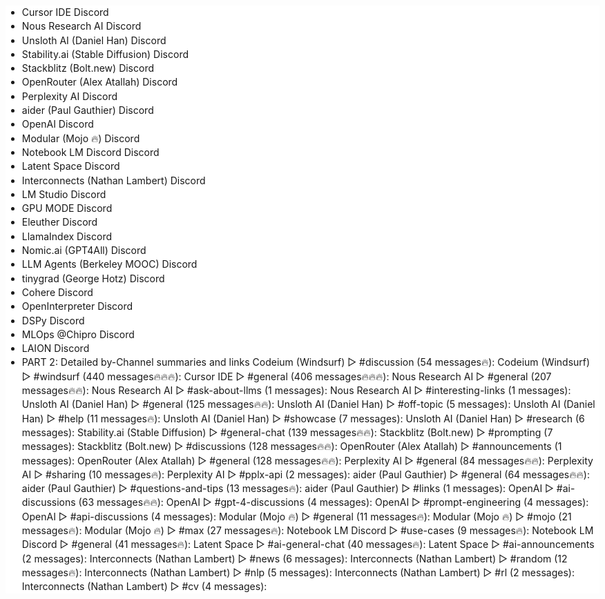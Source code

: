 * Cursor IDE Discord
* Nous Research AI Discord
* Unsloth AI (Daniel Han) Discord
* Stability.ai (Stable Diffusion) Discord
* Stackblitz (Bolt.new) Discord
* OpenRouter (Alex Atallah) Discord
* Perplexity AI Discord
* aider (Paul Gauthier) Discord
* OpenAI Discord
* Modular (Mojo 🔥) Discord
* Notebook LM Discord Discord
* Latent Space Discord
* Interconnects (Nathan Lambert) Discord
* LM Studio Discord
* GPU MODE Discord
* Eleuther Discord
* LlamaIndex Discord
* Nomic.ai (GPT4All) Discord
* LLM Agents (Berkeley MOOC) Discord
* tinygrad (George Hotz) Discord
* Cohere Discord
* OpenInterpreter Discord
* DSPy Discord
* MLOps @Chipro Discord
* LAION Discord
* PART 2: Detailed by-Channel summaries and links
Codeium (Windsurf) ▷ #discussion (54 messages🔥):
Codeium (Windsurf) ▷ #windsurf (440 messages🔥🔥🔥):
Cursor IDE ▷ #general (406 messages🔥🔥🔥):
Nous Research AI ▷ #general (207 messages🔥🔥):
Nous Research AI ▷ #ask-about-llms (1 messages):
Nous Research AI ▷ #interesting-links (1 messages):
Unsloth AI (Daniel Han) ▷ #general (125 messages🔥🔥):
Unsloth AI (Daniel Han) ▷ #off-topic (5 messages):
Unsloth AI (Daniel Han) ▷ #help (11 messages🔥):
Unsloth AI (Daniel Han) ▷ #showcase (7 messages):
Unsloth AI (Daniel Han) ▷ #research (6 messages):
Stability.ai (Stable Diffusion) ▷ #general-chat (139 messages🔥🔥):
Stackblitz (Bolt.new) ▷ #prompting (7 messages):
Stackblitz (Bolt.new) ▷ #discussions (128 messages🔥🔥):
OpenRouter (Alex Atallah) ▷ #announcements (1 messages):
OpenRouter (Alex Atallah) ▷ #general (128 messages🔥🔥):
Perplexity AI ▷ #general (84 messages🔥🔥):
Perplexity AI ▷ #sharing (10 messages🔥):
Perplexity AI ▷ #pplx-api (2 messages):
aider (Paul Gauthier) ▷ #general (64 messages🔥🔥):
aider (Paul Gauthier) ▷ #questions-and-tips (13 messages🔥):
aider (Paul Gauthier) ▷ #links (1 messages):
OpenAI ▷ #ai-discussions (63 messages🔥🔥):
OpenAI ▷ #gpt-4-discussions (4 messages):
OpenAI ▷ #prompt-engineering (4 messages):
OpenAI ▷ #api-discussions (4 messages):
Modular (Mojo 🔥) ▷ #general (11 messages🔥):
Modular (Mojo 🔥) ▷ #mojo (21 messages🔥):
Modular (Mojo 🔥) ▷ #max (27 messages🔥):
Notebook LM Discord ▷ #use-cases (9 messages🔥):
Notebook LM Discord ▷ #general (41 messages🔥):
Latent Space ▷ #ai-general-chat (40 messages🔥):
Latent Space ▷ #ai-announcements (2 messages):
Interconnects (Nathan Lambert) ▷ #news (6 messages):
Interconnects (Nathan Lambert) ▷ #random (12 messages🔥):
Interconnects (Nathan Lambert) ▷ #nlp (5 messages):
Interconnects (Nathan Lambert) ▷ #rl (2 messages):
Interconnects (Nathan Lambert) ▷ #cv (4 messages):